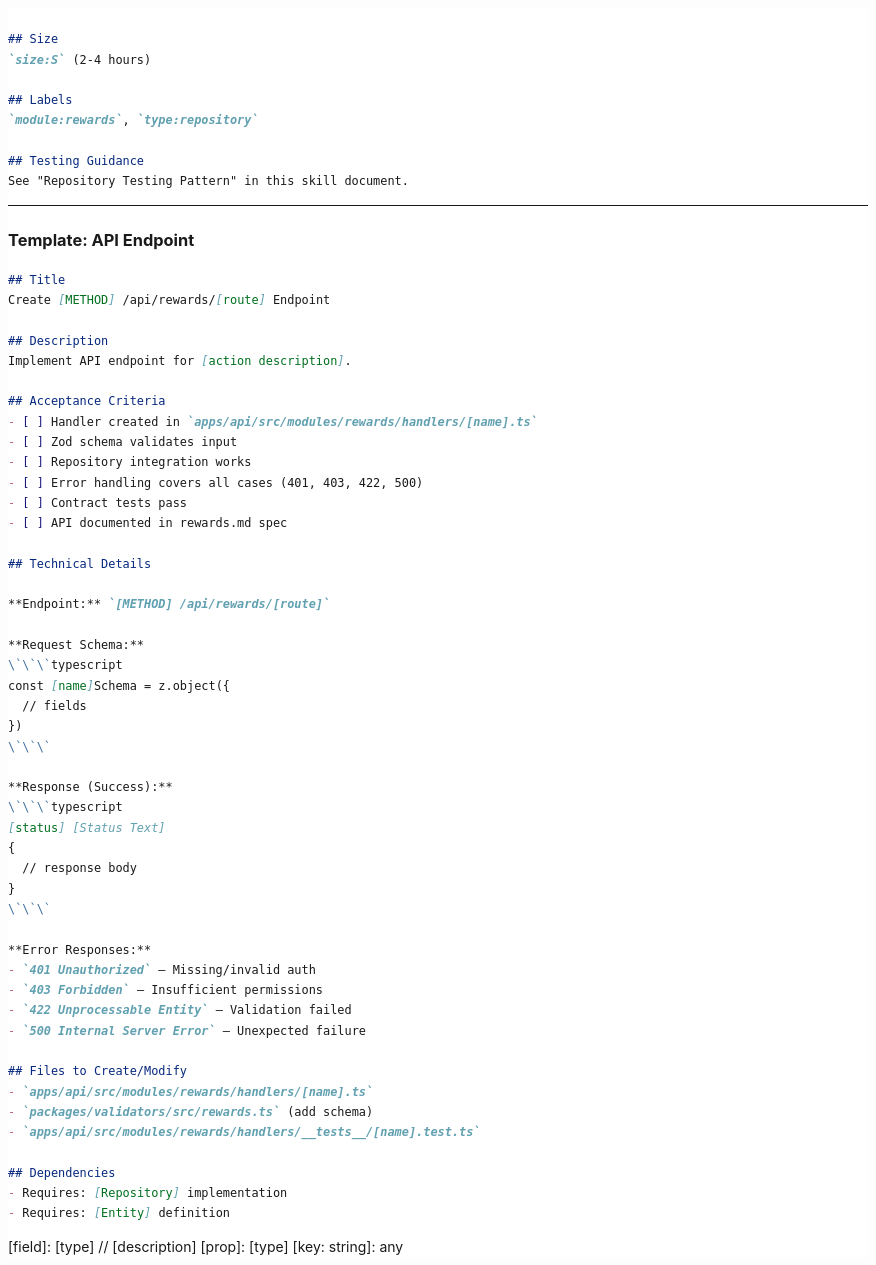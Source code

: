 ```markdown

## Size
`size:S` (2-4 hours)

## Labels
`module:rewards`, `type:repository`

## Testing Guidance
See "Repository Testing Pattern" in this skill document.
```

---

### Template: API Endpoint

```markdown
## Title
Create [METHOD] /api/rewards/[route] Endpoint

## Description
Implement API endpoint for [action description].

## Acceptance Criteria
- [ ] Handler created in `apps/api/src/modules/rewards/handlers/[name].ts`
- [ ] Zod schema validates input
- [ ] Repository integration works
- [ ] Error handling covers all cases (401, 403, 422, 500)
- [ ] Contract tests pass
- [ ] API documented in rewards.md spec

## Technical Details

**Endpoint:** `[METHOD] /api/rewards/[route]`

**Request Schema:**
\`\`\`typescript
const [name]Schema = z.object({
  // fields
})
\`\`\`

**Response (Success):**
\`\`\`typescript
[status] [Status Text]
{
  // response body
}
\`\`\`

**Error Responses:**
- `401 Unauthorized` — Missing/invalid auth
- `403 Forbidden` — Insufficient permissions
- `422 Unprocessable Entity` — Validation failed
- `500 Internal Server Error` — Unexpected failure

## Files to Create/Modify
- `apps/api/src/modules/rewards/handlers/[name].ts`
- `packages/validators/src/rewards.ts` (add schema)
- `apps/api/src/modules/rewards/handlers/__tests__/[name].test.ts`

## Dependencies
- Requires: [Repository] implementation
- Requires: [Entity] definition

```

  [field]: [type]              // [description]
  [prop]: [type]
  [key: string]: any